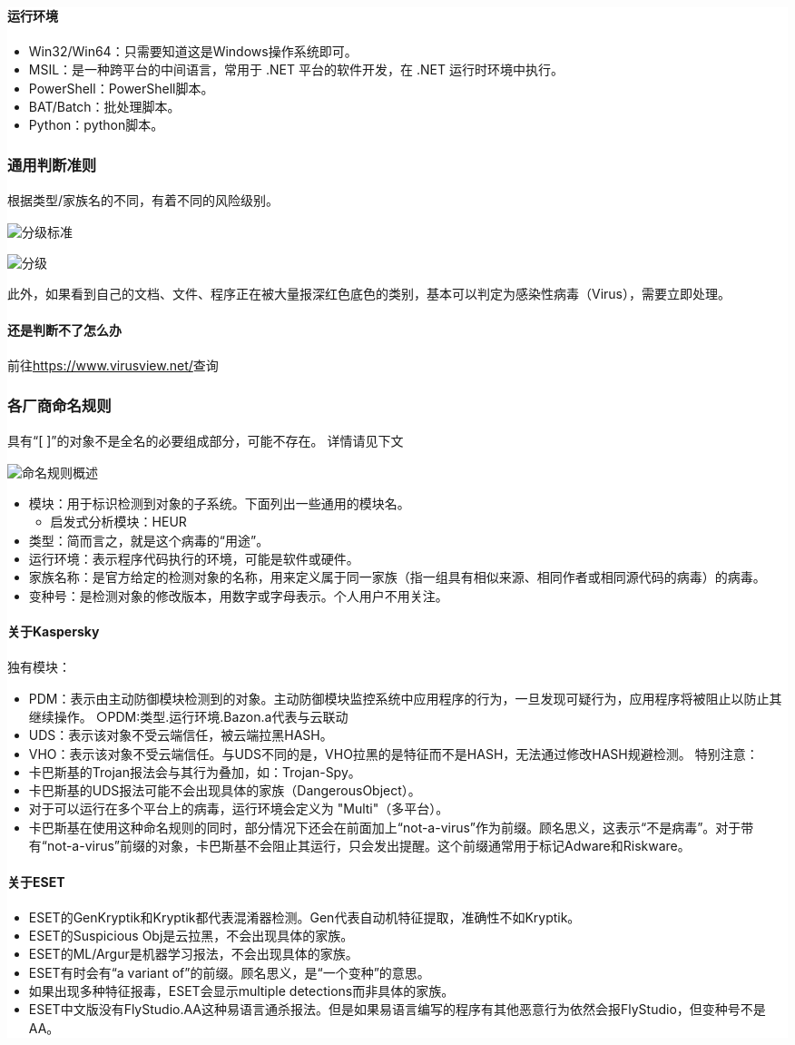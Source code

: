 #### 运行环境

- Win32/Win64：只需要知道这是Windows操作系统即可。
- MSIL：是一种跨平台的中间语言，常用于 .NET 平台的软件开发，在 .NET 运行时环境中执行。
- PowerShell：PowerShell脚本。
- BAT/Batch：批处理脚本。
- Python：python脚本。

### 通用判断准则

根据类型/家族名的不同，有着不同的风险级别。

![分级标准](https://ooo.0x0.ooo/2024/10/25/OD2nHs.png)

![分级](https://ooo.0x0.ooo/2024/10/25/OD21XK.png)

此外，如果看到自己的文档、文件、程序正在被大量报深红色底色的类别，基本可以判定为感染性病毒（Virus），需要立即处理。

#### 还是判断不了怎么办

前往<https://www.virusview.net/>查询

### 各厂商命名规则

具有“[ ]”的对象不是全名的必要组成部分，可能不存在。
详情请见下文

![命名规则概述](https://ooo.0x0.ooo/2024/10/25/OD2Nza.png)

- 模块：用于标识检测到对象的子系统。下面列出一些通用的模块名。
  - 启发式分析模块：HEUR
- 类型：简而言之，就是这个病毒的“用途”。
- 运行环境：表示程序代码执行的环境，可能是软件或硬件。
- 家族名称：是官方给定的检测对象的名称，用来定义属于同一家族（指一组具有相似来源、相同作者或相同源代码的病毒）的病毒。
- 变种号：是检测对象的修改版本，用数字或字母表示。个人用户不用关注。

#### 关于Kaspersky

独有模块：

- PDM：表示由主动防御模块检测到的对象。主动防御模块监控系统中应用程序的行为，一旦发现可疑行为，应用程序将被阻止以防止其继续操作。
○PDM:类型.运行环境.Bazon.a代表与云联动
- UDS：表示该对象不受云端信任，被云端拉黑HASH。
- VHO：表示该对象不受云端信任。与UDS不同的是，VHO拉黑的是特征而不是HASH，无法通过修改HASH规避检测。
特别注意：
- 卡巴斯基的Trojan报法会与其行为叠加，如：Trojan-Spy。
- 卡巴斯基的UDS报法可能不会出现具体的家族（DangerousObject）。
- 对于可以运行在多个平台上的病毒，运行环境会定义为 "Multi"（多平台）。
- 卡巴斯基在使用这种命名规则的同时，部分情况下还会在前面加上“not-a-virus”作为前缀。顾名思义，这表示“不是病毒”。对于带有“not-a-virus”前缀的对象，卡巴斯基不会阻止其运行，只会发出提醒。这个前缀通常用于标记Adware和Riskware。

#### 关于ESET

- ESET的GenKryptik和Kryptik都代表混淆器检测。Gen代表自动机特征提取，准确性不如Kryptik。
- ESET的Suspicious Obj是云拉黑，不会出现具体的家族。
- ESET的ML/Argur是机器学习报法，不会出现具体的家族。
- ESET有时会有“a variant of”的前缀。顾名思义，是“一个变种”的意思。
- 如果出现多种特征报毒，ESET会显示multiple detections而非具体的家族。
- ESET中文版没有FlyStudio.AA这种易语言通杀报法。但是如果易语言编写的程序有其他恶意行为依然会报FlyStudio，但变种号不是AA。

